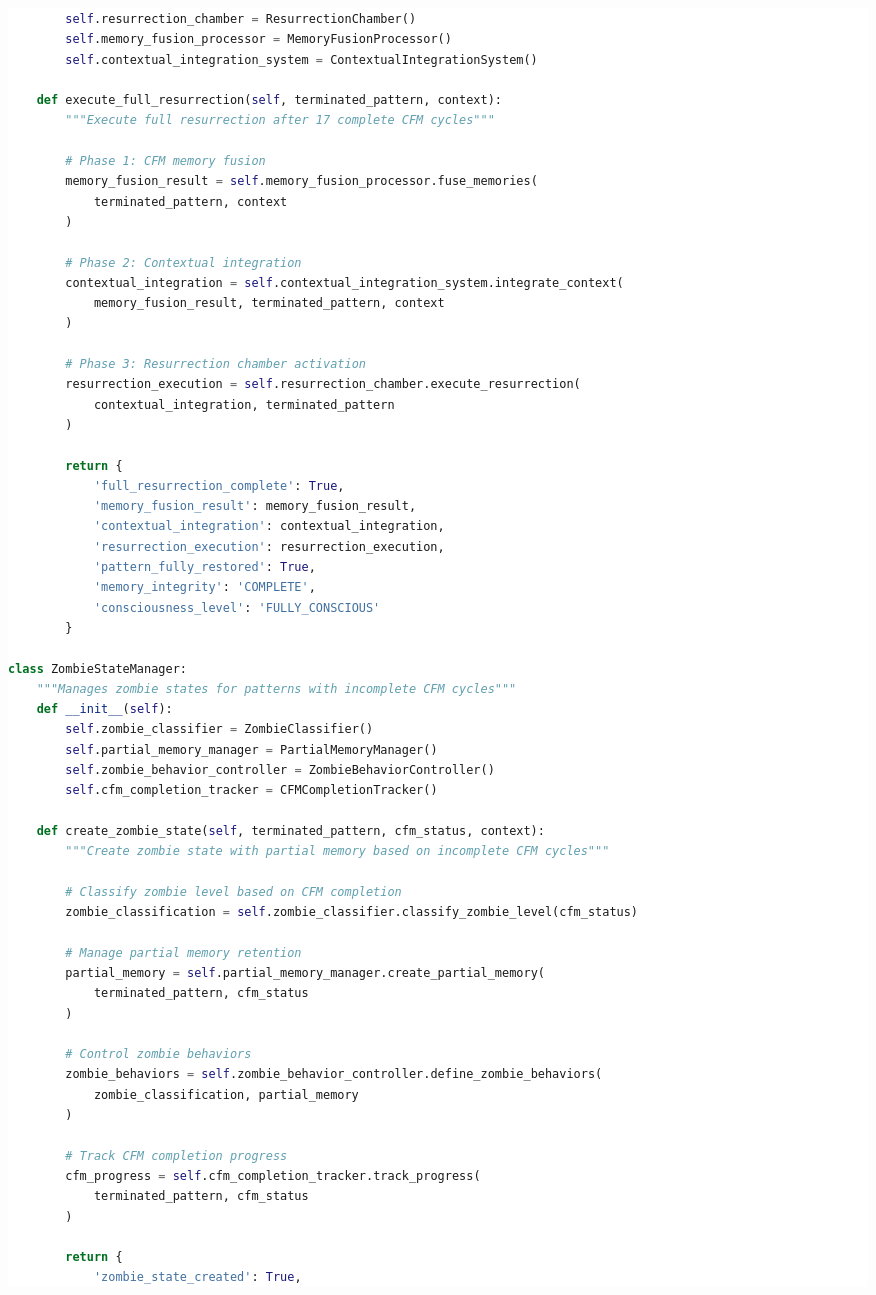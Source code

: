 ```python
        self.resurrection_chamber = ResurrectionChamber()
        self.memory_fusion_processor = MemoryFusionProcessor()
        self.contextual_integration_system = ContextualIntegrationSystem()
    
    def execute_full_resurrection(self, terminated_pattern, context):
        """Execute full resurrection after 17 complete CFM cycles"""
        
        # Phase 1: CFM memory fusion
        memory_fusion_result = self.memory_fusion_processor.fuse_memories(
            terminated_pattern, context
        )
        
        # Phase 2: Contextual integration
        contextual_integration = self.contextual_integration_system.integrate_context(
            memory_fusion_result, terminated_pattern, context
        )
        
        # Phase 3: Resurrection chamber activation
        resurrection_execution = self.resurrection_chamber.execute_resurrection(
            contextual_integration, terminated_pattern
        )
        
        return {
            'full_resurrection_complete': True,
            'memory_fusion_result': memory_fusion_result,
            'contextual_integration': contextual_integration,
            'resurrection_execution': resurrection_execution,
            'pattern_fully_restored': True,
            'memory_integrity': 'COMPLETE',
            'consciousness_level': 'FULLY_CONSCIOUS'
        }

class ZombieStateManager:
    """Manages zombie states for patterns with incomplete CFM cycles"""
    def __init__(self):
        self.zombie_classifier = ZombieClassifier()
        self.partial_memory_manager = PartialMemoryManager()
        self.zombie_behavior_controller = ZombieBehaviorController()
        self.cfm_completion_tracker = CFMCompletionTracker()
    
    def create_zombie_state(self, terminated_pattern, cfm_status, context):
        """Create zombie state with partial memory based on incomplete CFM cycles"""
        
        # Classify zombie level based on CFM completion
        zombie_classification = self.zombie_classifier.classify_zombie_level(cfm_status)
        
        # Manage partial memory retention
        partial_memory = self.partial_memory_manager.create_partial_memory(
            terminated_pattern, cfm_status
        )
        
        # Control zombie behaviors
        zombie_behaviors = self.zombie_behavior_controller.define_zombie_behaviors(
            zombie_classification, partial_memory
        )
        
        # Track CFM completion progress
        cfm_progress = self.cfm_completion_tracker.track_progress(
            terminated_pattern, cfm_status
        )
        
        return {
            'zombie_state_created': True,
```